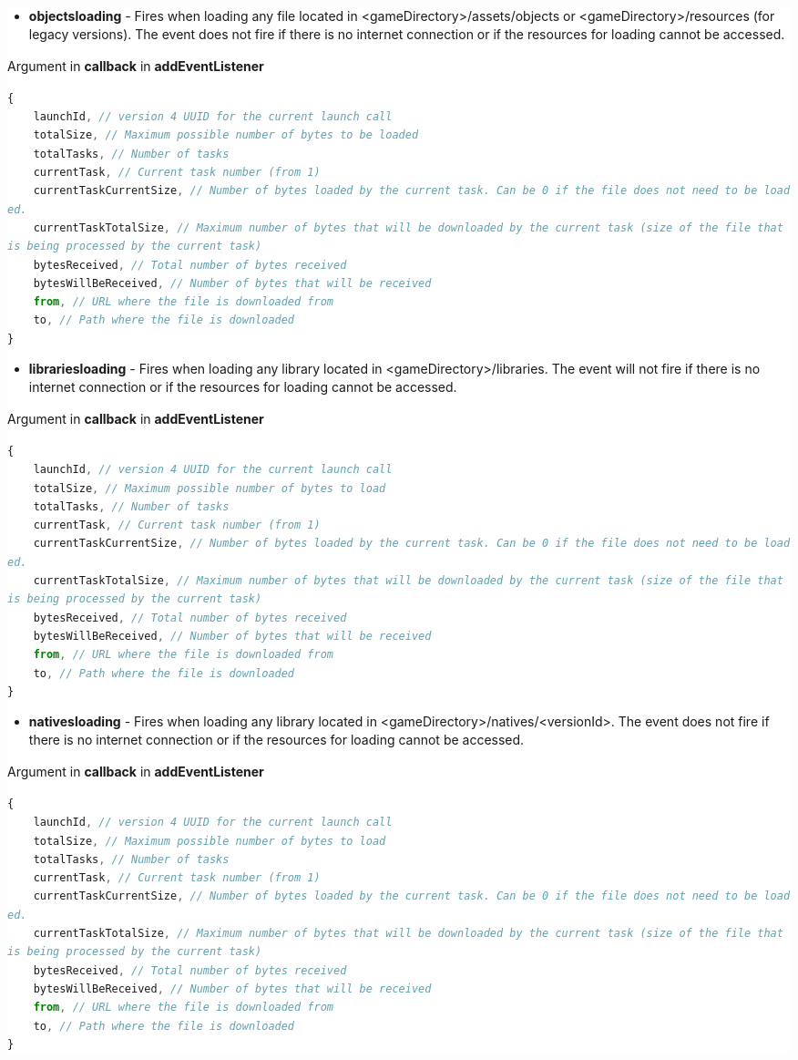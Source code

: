 - **objectsloading** - Fires when loading any file located in \<gameDirectory\>/assets/objects or \<gameDirectory\>/resources (for legacy versions). The event does not fire if there is no internet connection or if the resources for loading cannot be accessed.

Argument in **callback** in **addEventListener**

```javascript
{
    launchId, // version 4 UUID for the current launch call
    totalSize, // Maximum possible number of bytes to be loaded
    totalTasks, // Number of tasks
    currentTask, // Current task number (from 1)
    currentTaskCurrentSize, // Number of bytes loaded by the current task. Can be 0 if the file does not need to be loaded.
    currentTaskTotalSize, // Maximum number of bytes that will be downloaded by the current task (size of the file that is being processed by the current task)
    bytesReceived, // Total number of bytes received
    bytesWillBeReceived, // Number of bytes that will be received
    from, // URL where the file is downloaded from
    to, // Path where the file is downloaded
}
```

- **librariesloading** - Fires when loading any library located in \<gameDirectory\>/libraries. The event will not fire if there is no internet connection or if the resources for loading cannot be accessed.

Argument in **callback** in **addEventListener**

```javascript
{
    launchId, // version 4 UUID for the current launch call
    totalSize, // Maximum possible number of bytes to load
    totalTasks, // Number of tasks
    currentTask, // Current task number (from 1)
    currentTaskCurrentSize, // Number of bytes loaded by the current task. Can be 0 if the file does not need to be loaded.
    currentTaskTotalSize, // Maximum number of bytes that will be downloaded by the current task (size of the file that is being processed by the current task)
    bytesReceived, // Total number of bytes received
    bytesWillBeReceived, // Number of bytes that will be received
    from, // URL where the file is downloaded from
    to, // Path where the file is downloaded
}
```

- **nativesloading** - Fires when loading any library located in \<gameDirectory\>/natives/\<versionId\>. The event does not fire if there is no internet connection or if the resources for loading cannot be accessed.

Argument in **callback** in **addEventListener**

```javascript
{
    launchId, // version 4 UUID for the current launch call
    totalSize, // Maximum possible number of bytes to load
    totalTasks, // Number of tasks
    currentTask, // Current task number (from 1)
    currentTaskCurrentSize, // Number of bytes loaded by the current task. Can be 0 if the file does not need to be loaded.
    currentTaskTotalSize, // Maximum number of bytes that will be downloaded by the current task (size of the file that is being processed by the current task)
    bytesReceived, // Total number of bytes received
    bytesWillBeReceived, // Number of bytes that will be received
    from, // URL where the file is downloaded from
    to, // Path where the file is downloaded
}
```
